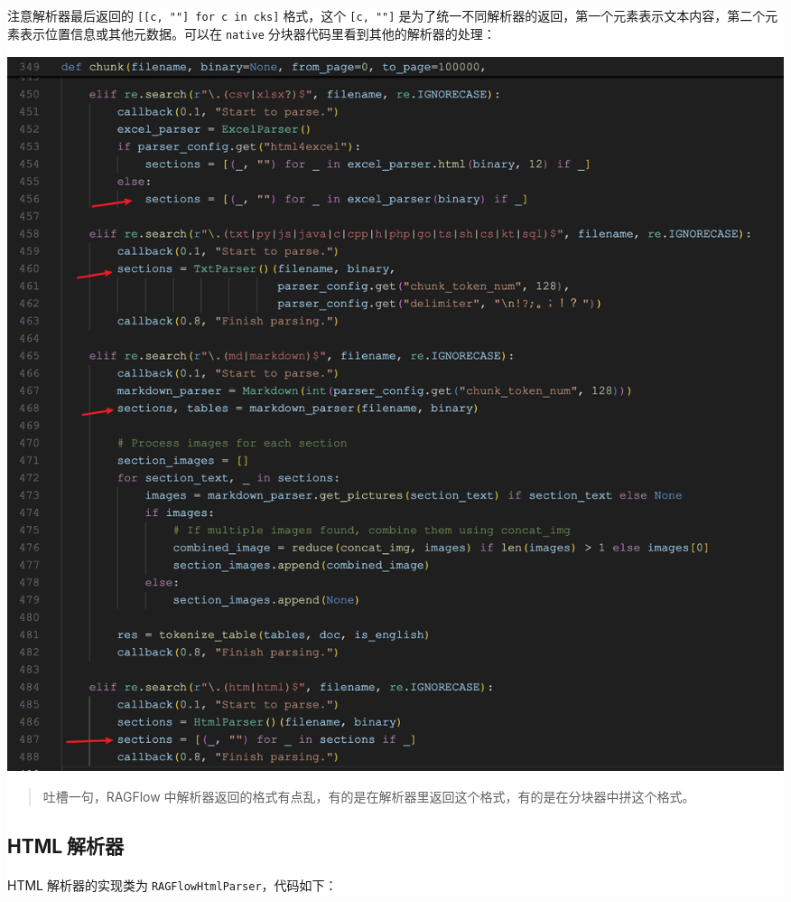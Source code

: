 注意解析器最后返回的 `[[c, ""] for c in cks]` 格式，这个 `[c, ""]` 是为了统一不同解析器的返回，第一个元素表示文本内容，第二个元素表示位置信息或其他元数据。可以在 `native` 分块器代码里看到其他的解析器的处理：

![](./images/txt-parser-native-chunk.png)

> 吐槽一句，RAGFlow 中解析器返回的格式有点乱，有的是在解析器里返回这个格式，有的是在分块器中拼这个格式。

## HTML 解析器

HTML 解析器的实现类为 `RAGFlowHtmlParser`，代码如下：
